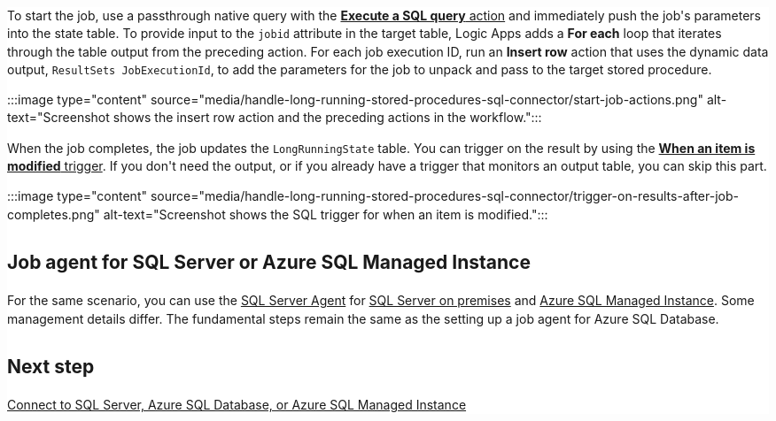 To start the job, use a passthrough native query with the [**Execute a SQL query** action](/connectors/sql/#execute-a-sql-query-(v2)) and immediately push the job's parameters into the state table. To provide input to the `jobid` attribute in the target table, Logic Apps adds a **For each** loop that iterates through the table output from the preceding action. For each job execution ID, run an **Insert row** action that uses the dynamic data output, `ResultSets JobExecutionId`, to add the parameters for the job to unpack and pass to the target stored procedure.

:::image type="content" source="media/handle-long-running-stored-procedures-sql-connector/start-job-actions.png" alt-text="Screenshot shows the insert row action and the preceding actions in the workflow.":::

When the job completes, the job updates the `LongRunningState` table. You can trigger on the result by using the [**When an item is modified** trigger](/connectors/sql/#when-an-item-is-modified-(v2)). If you don't need the output, or if you already have a trigger that monitors an output table, you can skip this part.

:::image type="content" source="media/handle-long-running-stored-procedures-sql-connector/trigger-on-results-after-job-completes.png" alt-text="Screenshot shows the SQL trigger for when an item is modified.":::

<a name="sql-on-premises-or-managed-instance"></a>

## Job agent for SQL Server or Azure SQL Managed Instance

For the same scenario, you can use the [SQL Server Agent](/sql/ssms/agent/sql-server-agent) for [SQL Server on premises](/sql/sql-server/sql-server-technical-documentation) and [Azure SQL Managed Instance](/azure/azure-sql/managed-instance/sql-managed-instance-paas-overview). Some management details differ. The fundamental steps remain the same as the setting up a job agent for Azure SQL Database.

## Next step

[Connect to SQL Server, Azure SQL Database, or Azure SQL Managed Instance](../connectors/connectors-create-api-sqlazure.md)

